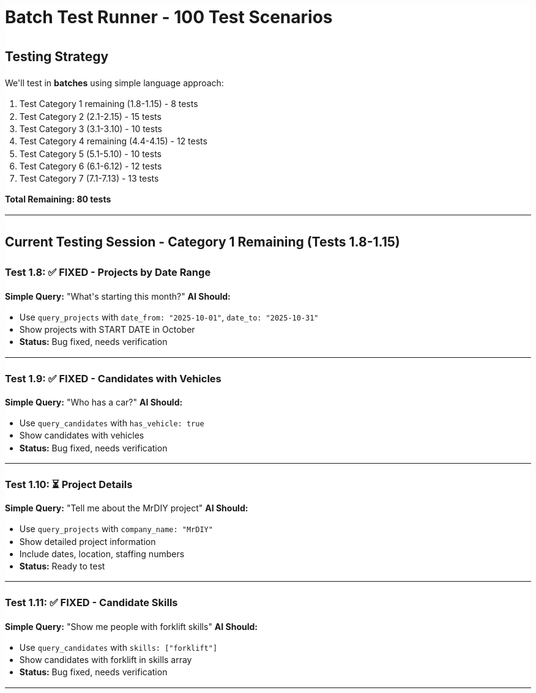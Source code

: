 # Batch Test Runner - 100 Test Scenarios

## Testing Strategy

We'll test in **batches** using simple language approach:
1. Test Category 1 remaining (1.8-1.15) - 8 tests
2. Test Category 2 (2.1-2.15) - 15 tests
3. Test Category 3 (3.1-3.10) - 10 tests
4. Test Category 4 remaining (4.4-4.15) - 12 tests
5. Test Category 5 (5.1-5.10) - 10 tests
6. Test Category 6 (6.1-6.12) - 12 tests
7. Test Category 7 (7.1-7.13) - 13 tests

**Total Remaining: 80 tests**

---

## Current Testing Session - Category 1 Remaining (Tests 1.8-1.15)

### Test 1.8: ✅ FIXED - Projects by Date Range
**Simple Query:** "What's starting this month?"
**AI Should:**
- Use `query_projects` with `date_from: "2025-10-01"`, `date_to: "2025-10-31"`
- Show projects with START DATE in October
- **Status:** Bug fixed, needs verification

---

### Test 1.9: ✅ FIXED - Candidates with Vehicles
**Simple Query:** "Who has a car?"
**AI Should:**
- Use `query_candidates` with `has_vehicle: true`
- Show candidates with vehicles
- **Status:** Bug fixed, needs verification

---

### Test 1.10: ⏳ Project Details
**Simple Query:** "Tell me about the MrDIY project"
**AI Should:**
- Use `query_projects` with `company_name: "MrDIY"`
- Show detailed project information
- Include dates, location, staffing numbers
- **Status:** Ready to test

---

### Test 1.11: ✅ FIXED - Candidate Skills
**Simple Query:** "Show me people with forklift skills"
**AI Should:**
- Use `query_candidates` with `skills: ["forklift"]`
- Show candidates with forklift in skills array
- **Status:** Bug fixed, needs verification

---